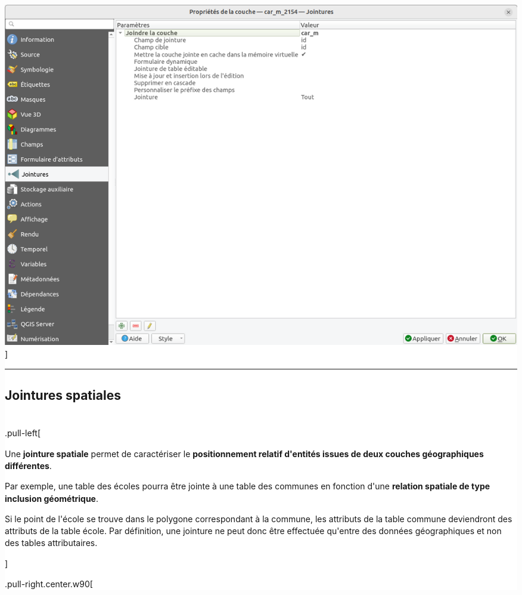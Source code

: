 ![](./../images/qgis-jointure-done.png)
]

---

## Jointures spatiales

<br> 
.pull-left[

Une **jointure spatiale** permet de caractériser le **positionnement relatif d'entités issues de deux couches géographiques différentes**.

Par exemple, une table des écoles pourra être jointe à une table des communes en fonction d'une **relation spatiale de type inclusion géométrique**.

Si le point de l'école se trouve dans le polygone correspondant à la commune, les attributs de la table commune deviendront des attributs de la table école. Par définition, une jointure ne peut donc être effectuée qu'entre des données géographiques et non des tables attributaires.

]

.pull-right.center.w90[
